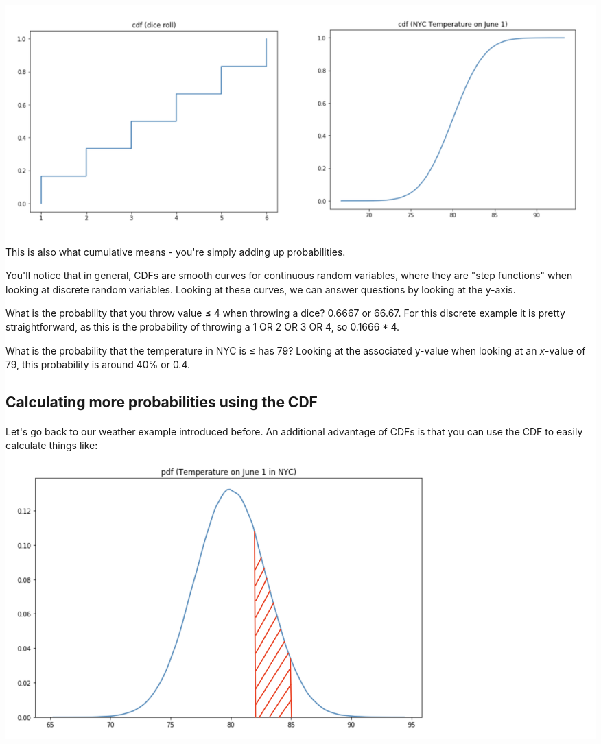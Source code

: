 <img src="images/cdfs_dice_nyc_2.png" width="950">

This is also what cumulative means - you're simply adding up probabilities.

You'll notice that in general, CDFs are smooth curves for continuous random variables, where they are "step functions" when looking at discrete random variables. Looking at these curves, we can answer questions by looking at the y-axis.


What is the probability that you throw value $\leq$ 4 when throwing a dice? 0.6667 or 66.67. For this discrete example it is pretty straightforward, as this is the probability of throwing a 1 OR 2 OR 3 OR 4, so $0.1666 * 4$.

What is the probability that the temperature in NYC is $\leq$ has 79? Looking at the associated y-value when looking at an $x$-value of 79, this probability is around $40\%$ or $0.4$.

## Calculating more probabilities using the CDF

Let's go back to our weather example introduced before. An additional advantage of CDFs is that you can use the CDF to easily calculate things like:

<img src="images/section_temp.png" width="650">
